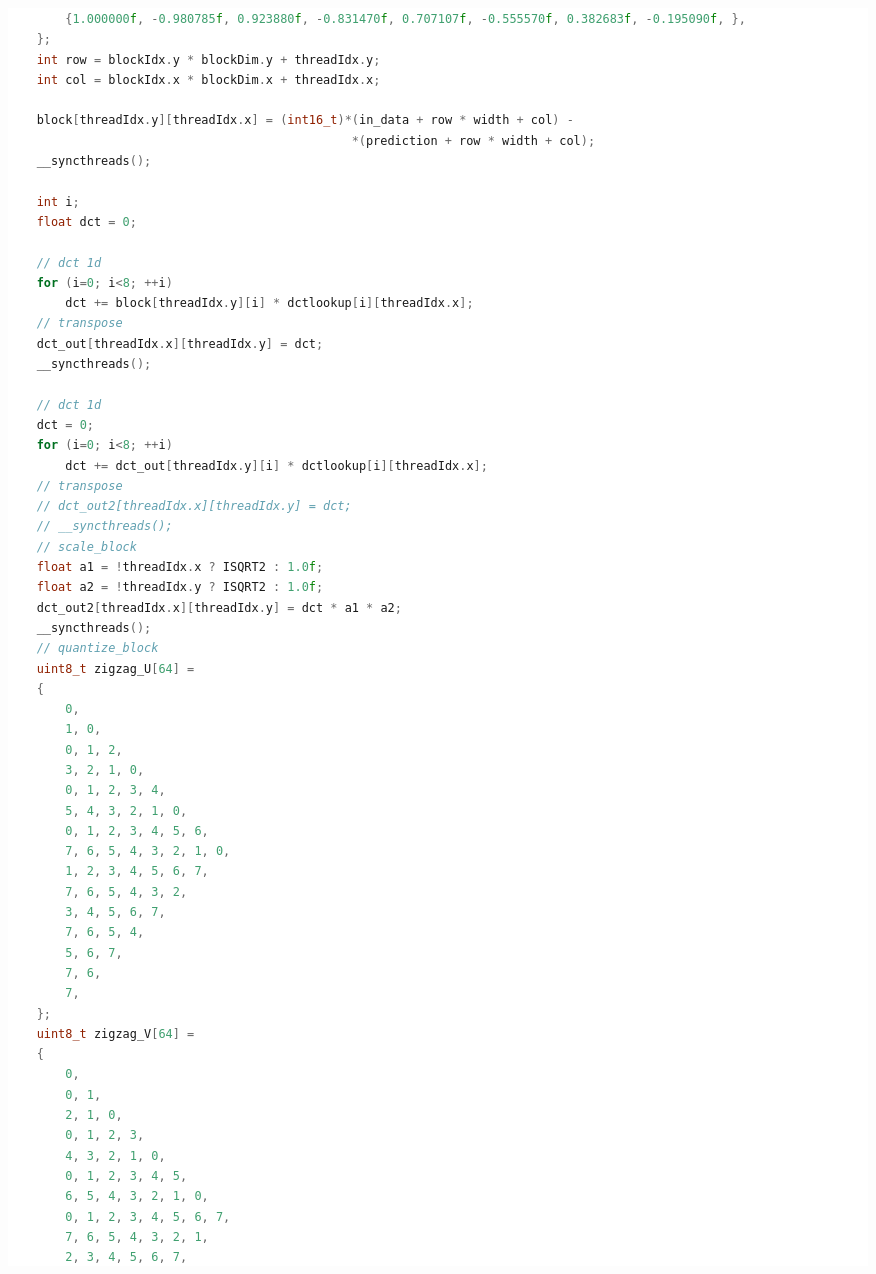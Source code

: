 ```c
        {1.000000f, -0.980785f, 0.923880f, -0.831470f, 0.707107f, -0.555570f, 0.382683f, -0.195090f, },
    };
    int row = blockIdx.y * blockDim.y + threadIdx.y;
    int col = blockIdx.x * blockDim.x + threadIdx.x;

    block[threadIdx.y][threadIdx.x] = (int16_t)*(in_data + row * width + col) - 
                                                *(prediction + row * width + col);
    __syncthreads();

    int i;
    float dct = 0;

    // dct 1d
    for (i=0; i<8; ++i)
        dct += block[threadIdx.y][i] * dctlookup[i][threadIdx.x];
    // transpose
    dct_out[threadIdx.x][threadIdx.y] = dct;
    __syncthreads();

    // dct 1d
    dct = 0;
    for (i=0; i<8; ++i)
        dct += dct_out[threadIdx.y][i] * dctlookup[i][threadIdx.x];
    // transpose
    // dct_out2[threadIdx.x][threadIdx.y] = dct;
    // __syncthreads();
    // scale_block
    float a1 = !threadIdx.x ? ISQRT2 : 1.0f;
    float a2 = !threadIdx.y ? ISQRT2 : 1.0f;
    dct_out2[threadIdx.x][threadIdx.y] = dct * a1 * a2;
    __syncthreads();
    // quantize_block
    uint8_t zigzag_U[64] =
    {
        0,
        1, 0,
        0, 1, 2,
        3, 2, 1, 0,
        0, 1, 2, 3, 4,
        5, 4, 3, 2, 1, 0,
        0, 1, 2, 3, 4, 5, 6,
        7, 6, 5, 4, 3, 2, 1, 0,
        1, 2, 3, 4, 5, 6, 7,
        7, 6, 5, 4, 3, 2,
        3, 4, 5, 6, 7,
        7, 6, 5, 4,
        5, 6, 7,
        7, 6,
        7,
    };
    uint8_t zigzag_V[64] =
    {
        0,
        0, 1,
        2, 1, 0,
        0, 1, 2, 3,
        4, 3, 2, 1, 0,
        0, 1, 2, 3, 4, 5,
        6, 5, 4, 3, 2, 1, 0,
        0, 1, 2, 3, 4, 5, 6, 7,
        7, 6, 5, 4, 3, 2, 1,
        2, 3, 4, 5, 6, 7,
```